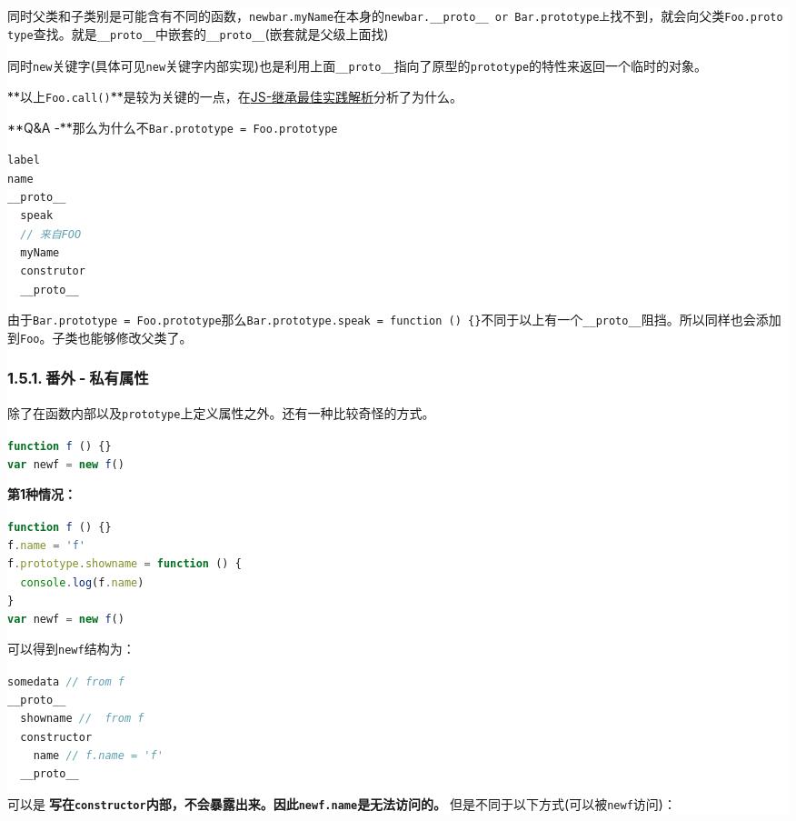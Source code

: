同时父类和子类别是可能含有不同的函数，`newbar.myName`在本身的`newbar.__proto__ or Bar.prototype上`找不到，就会向父类`Foo.prototype`查找。就是`__proto__`中嵌套的`__proto__`(嵌套就是父级上面找)

同时`new`关键字(具体可见`new`关键字内部实现)也是利用上面`__proto__`指向了原型的`prototype`的特性来返回一个临时的对象。

**以上`Foo.call()`**是较为关键的一点，在[JS-继承最佳实践解析](https://github.com/JiangWeixian/JS-Tips/blob/master/docs/Grammar/JS-%E7%BB%A7%E6%89%BF%E4%BB%A5%E5%8F%8A%E7%B1%BB-%E6%9C%80%E4%BD%B3%E5%AE%9E%E8%B7%B5%E8%A7%A3%E6%9E%90.md)分析了为什么。

**Q&A -**那么为什么不`Bar.prototype = Foo.prototype`

```JavaScript
label
name
__proto__
  speak
  // 来自FOO
  myName
  construtor
  __proto__
```

由于`Bar.prototype = Foo.prototype`那么`Bar.prototype.speak = function () {}`不同于以上有一个`__proto__`阻挡。所以同样也会添加到`Foo`。子类也能够修改父类了。

### 1.5.1. 番外 - 私有属性

除了在函数内部以及`prototype`上定义属性之外。还有一种比较奇怪的方式。

```JavaScript
function f () {}
var newf = new f()
```

**第1种情况：**

```JavaScript
function f () {}
f.name = 'f'
f.prototype.showname = function () {
  console.log(f.name)
}
var newf = new f()
```

可以得到`newf`结构为：

```JavaScript
somedata // from f
__proto__
  showname //  from f
  constructor
    name // f.name = 'f'
  __proto__
```

可以是 **写在`constructor`内部，不会暴露出来。因此`newf.name`是无法访问的。** 但是不同于以下方式(可以被`newf`访问)：

